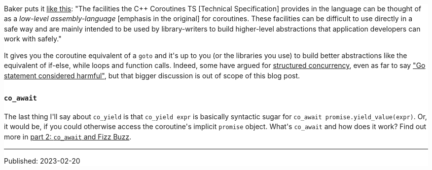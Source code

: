Baker puts it [like
this](https://lewissbaker.github.io/2017/11/17/understanding-operator-co-await):
"The facilities the C++ Coroutines TS [Technical Specification] provides in the
language can be thought of as a *low-level assembly-language* [emphasis in the
original] for coroutines. These facilities can be difficult to use directly in
a safe way and are mainly intended to be used by library-writers to build
higher-level abstractions that application developers can work with safely."

It gives you the coroutine equivalent of a `goto` and it's up to you (or the
libraries you use) to build better abstractions like the equivalent of if-else,
while loops and function calls. Indeed, some have argued for [structured
concurrency](https://ericniebler.com/2020/11/08/structured-concurrency/), even
as far to say ["Go statement considered
harmful"](https://vorpus.org/blog/notes-on-structured-concurrency-or-go-statement-considered-harmful/),
but that bigger discussion is out of scope of this blog post.


### `co_await`

The last thing I'll say about `co_yield` is that `co_yield expr` is basically
syntactic sugar for `co_await promise.yield_value(expr)`. Or, it would be, if
you could otherwise access the coroutine's implicit `promise` object. What's
`co_await` and how does it work? Find out more in
[part 2: `co_await` and Fizz Buzz](./cpp-coro-part-2-await-fizz-buzz.md).


---

Published: 2023-02-20
